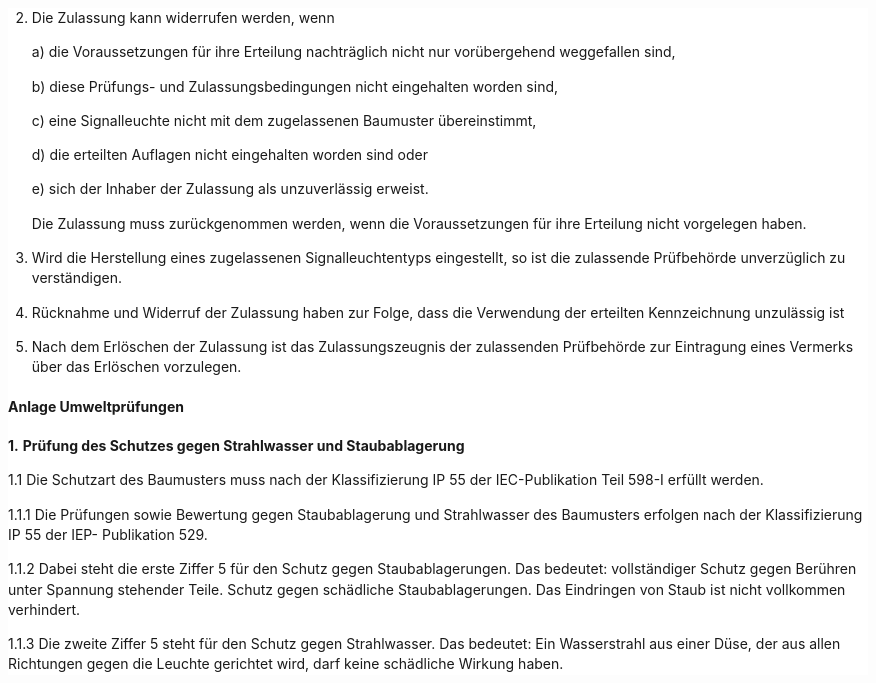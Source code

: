 
2.  Die Zulassung kann widerrufen werden, wenn

    a)  die Voraussetzungen für ihre Erteilung nachträglich nicht nur
        vorübergehend weggefallen sind,


    b)  diese Prüfungs- und Zulassungsbedingungen nicht eingehalten worden
        sind,


    c)  eine Signalleuchte nicht mit dem zugelassenen Baumuster übereinstimmt,


    d)  die erteilten Auflagen nicht eingehalten worden sind oder


    e)  sich der Inhaber der Zulassung als unzuverlässig erweist.



    Die Zulassung muss zurückgenommen werden, wenn die Voraussetzungen für
    ihre Erteilung nicht vorgelegen haben.




3.  Wird die Herstellung eines zugelassenen Signalleuchtentyps
    eingestellt, so ist die zulassende Prüfbehörde unverzüglich zu
    verständigen.


4.  Rücknahme und Widerruf der Zulassung haben zur Folge, dass die
    Verwendung der erteilten Kennzeichnung unzulässig ist


5.  Nach dem Erlöschen der Zulassung ist das Zulassungszeugnis der
    zulassenden Prüfbehörde zur Eintragung eines Vermerks über das
    Erlöschen vorzulegen.

#### Anlage Umweltprüfungen


**1.** **Prüfung des Schutzes gegen Strahlwasser und Staubablagerung**


1.1 Die Schutzart des Baumusters muss nach der Klassifizierung IP 55 der
    IEC-Publikation Teil 598-I erfüllt werden.


1.1.1 Die Prüfungen sowie Bewertung gegen Staubablagerung und Strahlwasser
    des Baumusters erfolgen nach der Klassifizierung IP 55 der IEP-
    Publikation 529.


1.1.2 Dabei steht die erste Ziffer 5 für den Schutz gegen Staubablagerungen.
    Das bedeutet: vollständiger Schutz gegen Berühren unter Spannung
    stehender Teile. Schutz gegen schädliche Staubablagerungen. Das
    Eindringen von Staub ist nicht vollkommen verhindert.


1.1.3 Die zweite Ziffer 5 steht für den Schutz gegen Strahlwasser. Das
    bedeutet: Ein Wasserstrahl aus einer Düse, der aus allen Richtungen
    gegen die Leuchte gerichtet wird, darf keine schädliche Wirkung haben.

